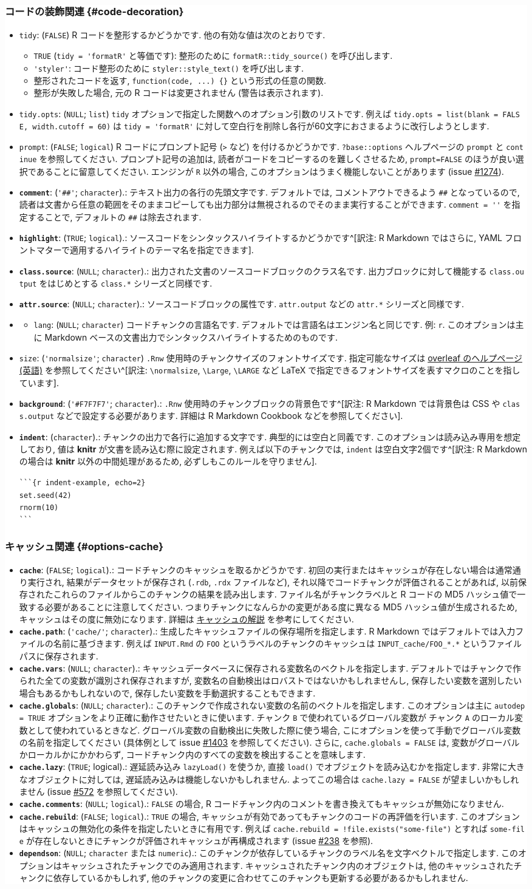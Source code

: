 ### コードの装飾関連 {#code-decoration}

- `tidy`: (`FALSE`) R コードを整形するかどうかです. 他の有効な値は次のとおりです.
    - `TRUE` (`tidy = 'formatR'` と等価です): 整形のために `formatR::tidy_source()` を呼び出します.
    - `'styler'`: コード整形のために `styler::style_text()` を呼び出します.
    - 整形されたコードを返す, `function(code, ...) {}` という形式の任意の関数.
    - 整形が失敗した場合, 元の R コードは変更されません (警告は表示されます).
- `tidy.opts`: (`NULL`; `list`) `tidy` オプションで指定した関数へのオプション引数のリストです. 例えば `tidy.opts = list(blank = FALSE, width.cutoff = 60)` は `tidy = 'formatR'` に対して空白行を削除し各行が60文字におさまるように改行しようとします.
- `prompt`: (`FALSE`; `logical`) R コードにプロンプト記号 (`>` など) を付けるかどうかです.  `?base::options` ヘルプページの `prompt` と `continue` を参照してください. プロンプト記号の追加は, 読者がコードをコピーするのを難しくさせるため, `prompt=FALSE` のほうが良い選択であることに留意してください. エンジンが `R` 以外の場合, このオプションはうまく機能しないことがあります (issue [\#1274](https://github.com/yihui/knitr/issues/1274)).
-   **`comment`**: (`'##'`; `character`).: テキスト出力の各行の先頭文字です. デフォルトでは, コメントアウトできるよう `##` となっているので, 読者は文書から任意の範囲をそのままコピーしても出力部分は無視されるのでそのまま実行することができます. `comment = ''` を指定することで, デフォルトの `##` は除去されます.
-   **`highlight`**: (`TRUE`; `logical`).: ソースコードをシンタックスハイライトするかどうかです^[訳注: R Markdown ではさらに, YAML フロントマターで適用するハイライトのテーマ名を指定できます].
-   **`class.source`**: (`NULL`; `character`).: 出力された文書のソースコードブロックのクラス名です. 出力ブロックに対して機能する `class.output` をはじめとする `class.*` シリーズと同様です.
-   **`attr.source`**: (`NULL`; `character`).: ソースコードブロックの属性です. `attr.output` などの `attr.*` シリーズと同様です.
- -   `lang`: (`NULL`; `character`) コードチャンクの言語名です. デフォルトでは言語名はエンジン名と同じです. 例: `r`. このオプションは主に Markdown ベースの文書出力でシンタックスハイライトするためのものです.
-   `size`: (`'normalsize'`; `character`) `.Rnw` 使用時のチャンクサイズのフォントサイズです. 指定可能なサイズは  [overleaf のヘルプページ (英語)](https://www.overleaf.com/learn/latex/Font_sizes,_families,_and_styles) を参照してください^[訳注: `\normalsize`, `\Large`, `\LARGE` など LaTeX で指定できるフォントサイズを表すマクロのことを指しています].
-   **`background`**: (`'#F7F7F7'`; `character`).:  `.Rnw` 使用時のチャンクブロックの背景色です^[訳注: R Markdown では背景色は CSS や `class.output` などで設定する必要があります. 詳細は R Markdown Cookbook などを参照してください].
-   **`indent`**: (`character`).: チャンクの出力で各行に追加する文字です. 典型的には空白と同義です. このオプションは読み込み専用を想定しており, 値は **knitr** が文書を読み込む際に設定されます. 例えば以下のチャンクでは, `indent` は空白文字2個です^[訳注: R Markdown の場合は **knitr** 以外の中間処理があるため, 必ずしもこのルールを守りません].
    
    ````
    ```{r indent-example, echo=2}
    set.seed(42)
    rnorm(10)
    ```
    ````
### キャッシュ関連 {#options-cache}

-   **`cache`**: (`FALSE`; `logical`).: コードチャンクのキャッシュを取るかどうかです. 初回の実行またはキャッシュが存在しない場合は通常通り実行され, 結果がデータセットが保存され (`.rdb`, `.rdx` ファイルなど), それ以降でコードチャンクが評価されることがあれば, 以前保存されたこれらのファイルからこのチャンクの結果を読み出します. ファイル名がチャンクラベルと R コードの MD5 ハッシュ値で一致する必要があることに注意してください. つまりチャンクになんらかの変更がある度に異なる MD5 ハッシュ値が生成されるため, キャッシュはその度に無効になります. 詳細は [キャッシュの解説](#cache) を参考にしてください.
-   **`cache.path`**: (`'cache/'`; `character`).: 生成したキャッシュファイルの保存場所を指定します. R Markdown ではデフォルトでは入力ファイルの名前に基づきます. 例えば `INPUT.Rmd` の `FOO` というラベルのチャンクのキャッシュは `INPUT_cache/FOO_*.*` というファイルパスに保存されます.
-   **`cache.vars`**: (`NULL`; `character`).: キャッシュデータベースに保存される変数名のベクトルを指定します. デフォルトではチャンクで作られた全ての変数が識別され保存されますが, 変数名の自動検出はロバストではないかもしれませんし,  保存したい変数を選別したい場合もあるかもしれないので, 保存したい変数を手動選択することもできます.
-   **`cache.globals`**: (`NULL`; `character`).: このチャンクで作成されない変数の名前のベクトルを指定します. このオプションは主に `autodep = TRUE` オプションをより正確に動作させたいときに使います. チャンク `B` で使われているグローバル変数が チャンク `A` のローカル変数として使われているときなど. グローバル変数の自動検出に失敗した際に使う場合, こにオプションを使って手動でグローバル変数の名前を指定してください (具体例として issue [\#1403](https://github.com/yihui/knitr/issues/1403) を参照してください). さらに, `cache.globals = FALSE` は, 変数がグローバルかローカルかにかかわらず, コードチャンク内のすべての変数を検出することを意味します. 
-   **`cache.lazy`**: (`TRUE`; logical).: 遅延読み込み `lazyLoad()` を使うか, 直接 `load()` でオブジェクトを読み込むかを指定します. 非常に大きなオブジェクトに対しては, 遅延読み込みは機能しないかもしれません. よってこの場合は `cache.lazy = FALSE` が望ましいかもしれません (issue [\#572](https://github.com/yihui/knitr/issues/572) を参照してください).
-   **`cache.comments`**: (`NULL`; `logical`).: `FALSE` の場合, R コードチャンク内のコメントを書き換えてもキャッシュが無効になりません.
-   **`cache.rebuild`**: (`FALSE`; `logical`).: `TRUE` の場合, キャッシュが有効であってもチャンクのコードの再評価を行います. このオプションはキャッシュの無効化の条件を指定したいときに有用です. 例えば `cache.rebuild = !file.exists("some-file")` とすれば `some-file` が存在しないときにチャンクが評価されキャッシュが再構成されます (issue [\#238](https://github.com/yihui/knitr/issues/238) を参照).
-   **`dependson`**: (`NULL`; `character` または `numeric`).: このチャンクが依存しているチャンクのラベル名を文字ベクトルで指定します. このオプションはキャッシュされたチャンクでのみ適用されます. キャッシュされたチャンク内のオブジェクトは, 他のキャッシュされたチャンクに依存しているかもしれず, 他のチャンクの変更に合わせてこのチャンクも更新する必要があるかもしれません.